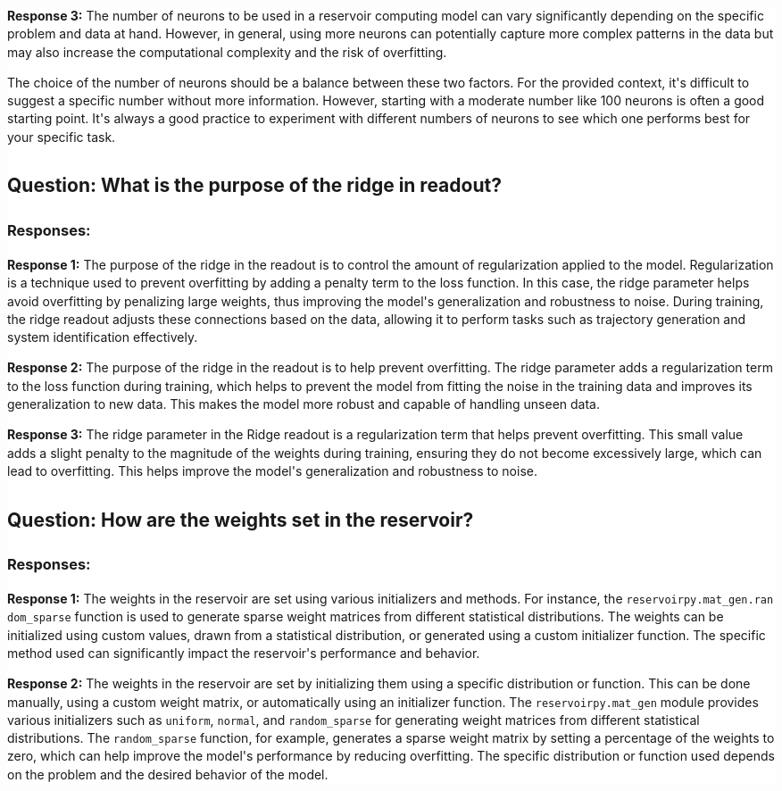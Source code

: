 **Response 3:**
 The number of neurons to be used in a reservoir computing model can vary significantly depending on the specific problem and data at hand. However, in general, using more neurons can potentially capture more complex patterns in the data but may also increase the computational complexity and the risk of overfitting.

The choice of the number of neurons should be a balance between these two factors. For the provided context, it's difficult to suggest a specific number without more information. However, starting with a moderate number like 100 neurons is often a good starting point. It's always a good practice to experiment with different numbers of neurons to see which one performs best for your specific task.

## Question: What is the purpose of the ridge in readout?
### Responses:
**Response 1:**
 The purpose of the ridge in the readout is to control the amount of regularization applied to the model. Regularization is a technique used to prevent overfitting by adding a penalty term to the loss function. In this case, the ridge parameter helps avoid overfitting by penalizing large weights, thus improving the model's generalization and robustness to noise. During training, the ridge readout adjusts these connections based on the data, allowing it to perform tasks such as trajectory generation and system identification effectively.

**Response 2:**
 The purpose of the ridge in the readout is to help prevent overfitting. The ridge parameter adds a regularization term to the loss function during training, which helps to prevent the model from fitting the noise in the training data and improves its generalization to new data. This makes the model more robust and capable of handling unseen data.

**Response 3:**
 The ridge parameter in the Ridge readout is a regularization term that helps prevent overfitting. This small value adds a slight penalty to the magnitude of the weights during training, ensuring they do not become excessively large, which can lead to overfitting. This helps improve the model's generalization and robustness to noise.

## Question: How are the weights set in the reservoir?
### Responses:
**Response 1:**
 The weights in the reservoir are set using various initializers and methods. For instance, the `reservoirpy.mat_gen.random_sparse` function is used to generate sparse weight matrices from different statistical distributions. The weights can be initialized using custom values, drawn from a statistical distribution, or generated using a custom initializer function. The specific method used can significantly impact the reservoir's performance and behavior.

**Response 2:**
 The weights in the reservoir are set by initializing them using a specific distribution or function. This can be done manually, using a custom weight matrix, or automatically using an initializer function. The `reservoirpy.mat_gen` module provides various initializers such as `uniform`, `normal`, and `random_sparse` for generating weight matrices from different statistical distributions. The `random_sparse` function, for example, generates a sparse weight matrix by setting a percentage of the weights to zero, which can help improve the model's performance by reducing overfitting. The specific distribution or function used depends on the problem and the desired behavior of the model.
